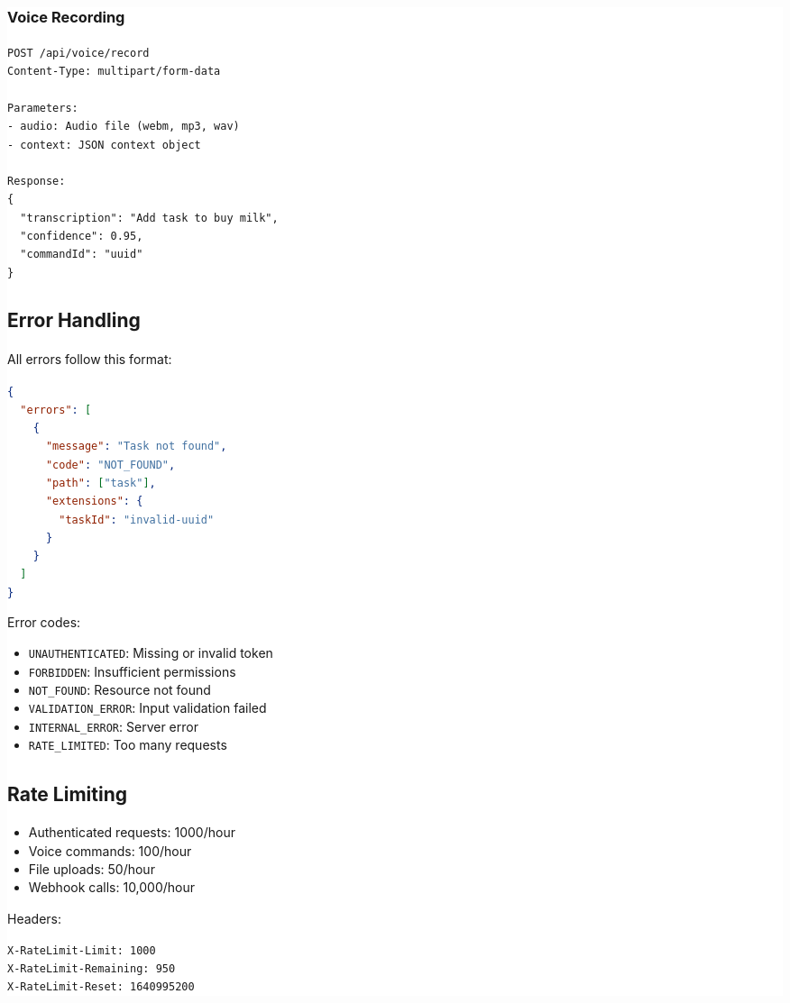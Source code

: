 ### Voice Recording

```
POST /api/voice/record
Content-Type: multipart/form-data

Parameters:
- audio: Audio file (webm, mp3, wav)
- context: JSON context object

Response:
{
  "transcription": "Add task to buy milk",
  "confidence": 0.95,
  "commandId": "uuid"
}
```

## Error Handling

All errors follow this format:

```json
{
  "errors": [
    {
      "message": "Task not found",
      "code": "NOT_FOUND",
      "path": ["task"],
      "extensions": {
        "taskId": "invalid-uuid"
      }
    }
  ]
}
```

Error codes:
- `UNAUTHENTICATED`: Missing or invalid token
- `FORBIDDEN`: Insufficient permissions
- `NOT_FOUND`: Resource not found
- `VALIDATION_ERROR`: Input validation failed
- `INTERNAL_ERROR`: Server error
- `RATE_LIMITED`: Too many requests

## Rate Limiting

- Authenticated requests: 1000/hour
- Voice commands: 100/hour
- File uploads: 50/hour
- Webhook calls: 10,000/hour

Headers:
```
X-RateLimit-Limit: 1000
X-RateLimit-Remaining: 950
X-RateLimit-Reset: 1640995200
```
